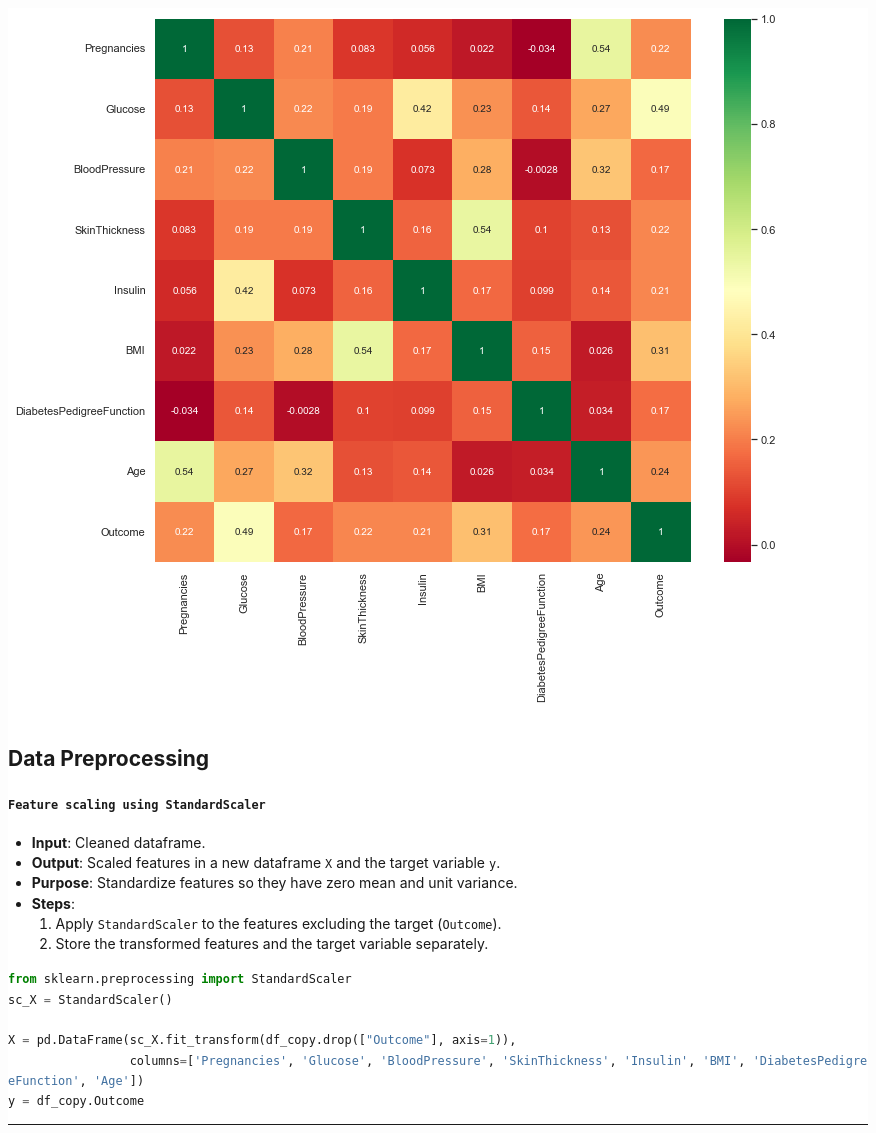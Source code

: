 ![image](https://github.com/alireza-keivan/Diabetes-classification/blob/alireza-keivan/src/confusion.png)

## Data Preprocessing
#### `Feature scaling using StandardScaler`
- **Input**: Cleaned dataframe.
- **Output**: Scaled features in a new dataframe `X` and the target variable `y`.
- **Purpose**: Standardize features so they have zero mean and unit variance.
- **Steps**:
  1. Apply `StandardScaler` to the features excluding the target (`Outcome`).
  2. Store the transformed features and the target variable separately.

```python
from sklearn.preprocessing import StandardScaler
sc_X = StandardScaler()

X = pd.DataFrame(sc_X.fit_transform(df_copy.drop(["Outcome"], axis=1)),
                 columns=['Pregnancies', 'Glucose', 'BloodPressure', 'SkinThickness', 'Insulin', 'BMI', 'DiabetesPedigreeFunction', 'Age'])
y = df_copy.Outcome
```

---